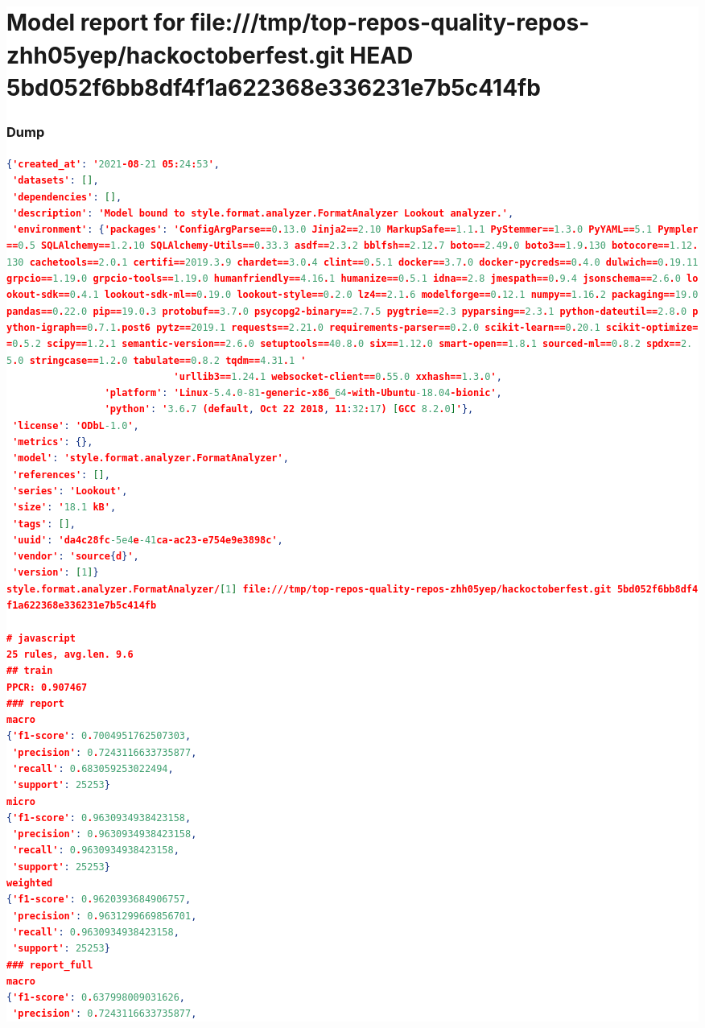 # Model report for file:///tmp/top-repos-quality-repos-zhh05yep/hackoctoberfest.git HEAD 5bd052f6bb8df4f1a622368e336231e7b5c414fb

### Dump

```json
{'created_at': '2021-08-21 05:24:53',
 'datasets': [],
 'dependencies': [],
 'description': 'Model bound to style.format.analyzer.FormatAnalyzer Lookout analyzer.',
 'environment': {'packages': 'ConfigArgParse==0.13.0 Jinja2==2.10 MarkupSafe==1.1.1 PyStemmer==1.3.0 PyYAML==5.1 Pympler==0.5 SQLAlchemy==1.2.10 SQLAlchemy-Utils==0.33.3 asdf==2.3.2 bblfsh==2.12.7 boto==2.49.0 boto3==1.9.130 botocore==1.12.130 cachetools==2.0.1 certifi==2019.3.9 chardet==3.0.4 clint==0.5.1 docker==3.7.0 docker-pycreds==0.4.0 dulwich==0.19.11 grpcio==1.19.0 grpcio-tools==1.19.0 humanfriendly==4.16.1 humanize==0.5.1 idna==2.8 jmespath==0.9.4 jsonschema==2.6.0 lookout-sdk==0.4.1 lookout-sdk-ml==0.19.0 lookout-style==0.2.0 lz4==2.1.6 modelforge==0.12.1 numpy==1.16.2 packaging==19.0 pandas==0.22.0 pip==19.0.3 protobuf==3.7.0 psycopg2-binary==2.7.5 pygtrie==2.3 pyparsing==2.3.1 python-dateutil==2.8.0 python-igraph==0.7.1.post6 pytz==2019.1 requests==2.21.0 requirements-parser==0.2.0 scikit-learn==0.20.1 scikit-optimize==0.5.2 scipy==1.2.1 semantic-version==2.6.0 setuptools==40.8.0 six==1.12.0 smart-open==1.8.1 sourced-ml==0.8.2 spdx==2.5.0 stringcase==1.2.0 tabulate==0.8.2 tqdm==4.31.1 '
                             'urllib3==1.24.1 websocket-client==0.55.0 xxhash==1.3.0',
                 'platform': 'Linux-5.4.0-81-generic-x86_64-with-Ubuntu-18.04-bionic',
                 'python': '3.6.7 (default, Oct 22 2018, 11:32:17) [GCC 8.2.0]'},
 'license': 'ODbL-1.0',
 'metrics': {},
 'model': 'style.format.analyzer.FormatAnalyzer',
 'references': [],
 'series': 'Lookout',
 'size': '18.1 kB',
 'tags': [],
 'uuid': 'da4c28fc-5e4e-41ca-ac23-e754e9e3898c',
 'vendor': 'source{d}',
 'version': [1]}
style.format.analyzer.FormatAnalyzer/[1] file:///tmp/top-repos-quality-repos-zhh05yep/hackoctoberfest.git 5bd052f6bb8df4f1a622368e336231e7b5c414fb

# javascript
25 rules, avg.len. 9.6
## train
PPCR: 0.907467
### report
macro
{'f1-score': 0.7004951762507303,
 'precision': 0.7243116633735877,
 'recall': 0.683059253022494,
 'support': 25253}
micro
{'f1-score': 0.9630934938423158,
 'precision': 0.9630934938423158,
 'recall': 0.9630934938423158,
 'support': 25253}
weighted
{'f1-score': 0.9620393684906757,
 'precision': 0.9631299669856701,
 'recall': 0.9630934938423158,
 'support': 25253}
### report_full
macro
{'f1-score': 0.637998009031626,
 'precision': 0.7243116633735877,
```